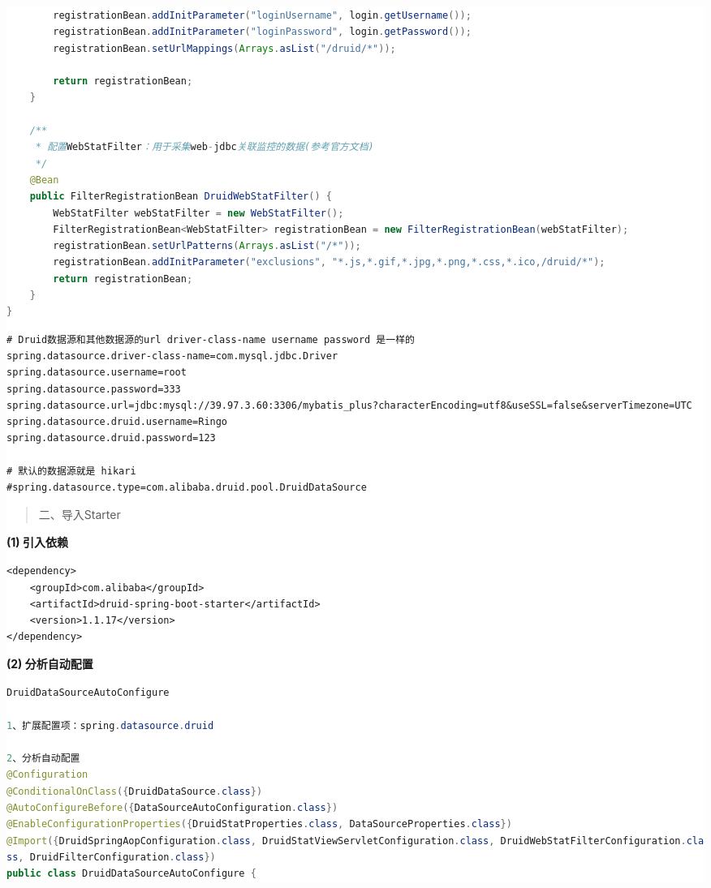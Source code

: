 ```java
        registrationBean.addInitParameter("loginUsername", login.getUsername());
        registrationBean.addInitParameter("loginPassword", login.getPassword());
        registrationBean.setUrlMappings(Arrays.asList("/druid/*"));

        return registrationBean;
    }

    /**
     * 配置WebStatFilter：用于采集web-jdbc关联监控的数据(参考官方文档)
     */
    @Bean
    public FilterRegistrationBean DruidWebStatFilter() {
        WebStatFilter webStatFilter = new WebStatFilter();
        FilterRegistrationBean<WebStatFilter> registrationBean = new FilterRegistrationBean(webStatFilter);
        registrationBean.setUrlPatterns(Arrays.asList("/*"));
        registrationBean.addInitParameter("exclusions", "*.js,*.gif,*.jpg,*.png,*.css,*.ico,/druid/*");
        return registrationBean;
    }
}
```

```properties
# Druid数据源和其他数据源的url driver-class-name username password 是一样的
spring.datasource.driver-class-name=com.mysql.jdbc.Driver
spring.datasource.username=root
spring.datasource.password=333
spring.datasource.url=jdbc:mysql://39.97.3.60:3306/mybatis_plus?characterEncoding=utf8&useSSL=false&serverTimezone=UTC
spring.datasource.druid.username=Ringo
spring.datasource.druid.password=123

# 默认的数据源就是 hikari
#spring.datasource.type=com.alibaba.druid.pool.DruidDataSource
```

  

> 二、导入Starter

**(1) 引入依赖**

```xaml
<dependency>
    <groupId>com.alibaba</groupId>
    <artifactId>druid-spring-boot-starter</artifactId>
    <version>1.1.17</version>
</dependency>
```



**(2) 分析自动配置**

```java
DruidDataSourceAutoConfigure

1、扩展配置项：spring.datasource.druid

2、分析自动配置
@Configuration
@ConditionalOnClass({DruidDataSource.class})
@AutoConfigureBefore({DataSourceAutoConfiguration.class})
@EnableConfigurationProperties({DruidStatProperties.class, DataSourceProperties.class})
@Import({DruidSpringAopConfiguration.class, DruidStatViewServletConfiguration.class, DruidWebStatFilterConfiguration.class, DruidFilterConfiguration.class})
public class DruidDataSourceAutoConfigure {
```